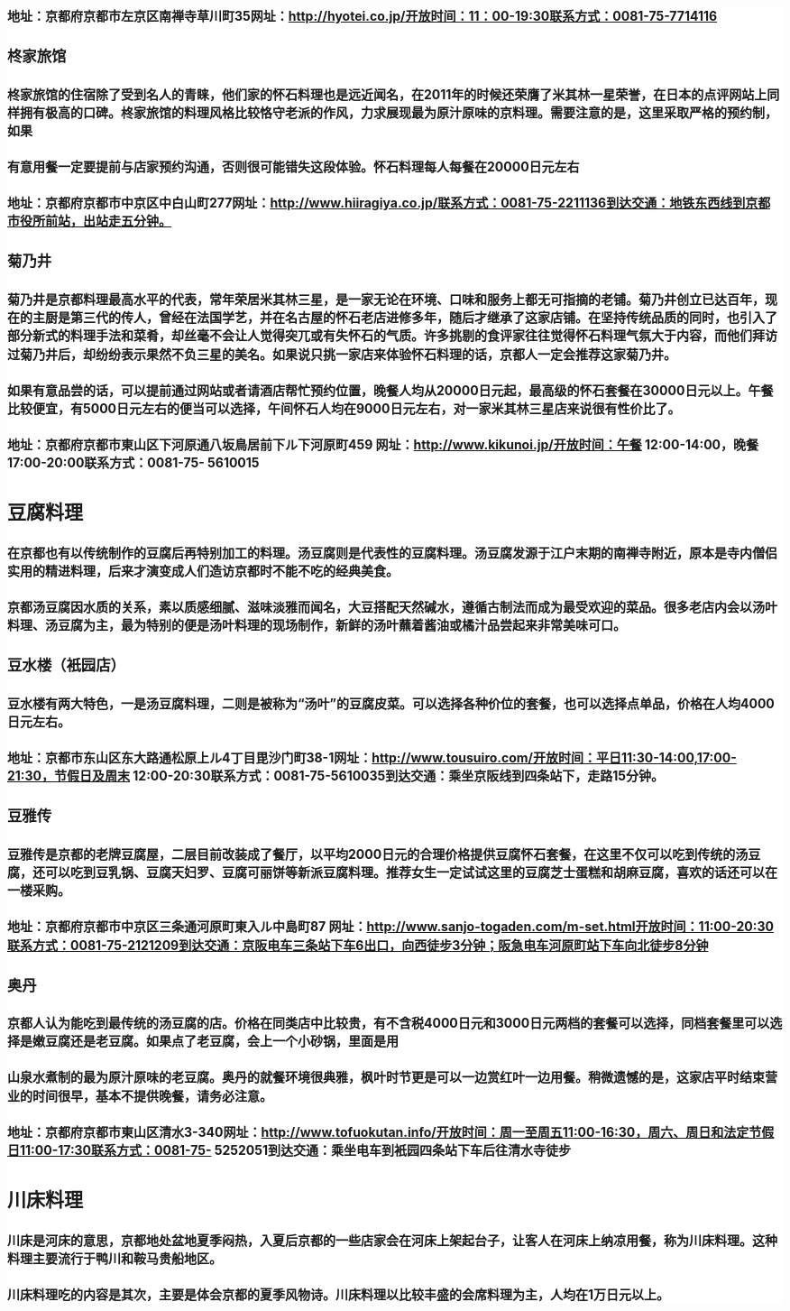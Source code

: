 #### 地址：京都府京都市左京区南禅寺草川町35网址：http://hyotei.co.jp/开放时间：11：00-19:30联系方式：0081-75-7714116
### 柊家旅馆
#### 柊家旅馆的住宿除了受到名人的青睐，他们家的怀石料理也是远近闻名，在2011年的时候还荣膺了米其林一星荣誉，在日本的点评网站上同样拥有极高的口碑。柊家旅馆的料理风格比较恪守老派的作风，力求展现最为原汁原味的京料理。需要注意的是，这里采取严格的预约制，如果
#### 有意用餐一定要提前与店家预约沟通，否则很可能错失这段体验。怀石料理每人每餐在20000日元左右
#### 地址：京都府京都市中京区中白山町277网址：http://www.hiiragiya.co.jp/联系方式：0081-75-2211136到达交通：地铁东西线到京都市役所前站，出站走五分钟。
### 菊乃井
#### 菊乃井是京都料理最高水平的代表，常年荣居米其林三星，是一家无论在环境、口味和服务上都无可指摘的老铺。菊乃井创立已达百年，现在的主厨是第三代的传人，曾经在法国学艺，并在名古屋的怀石老店进修多年，随后才继承了这家店铺。在坚持传统品质的同时，也引入了部分新式的料理手法和菜肴，却丝毫不会让人觉得突兀或有失怀石的气质。许多挑剔的食评家往往觉得怀石料理气氛大于内容，而他们拜访过菊乃井后，却纷纷表示果然不负三星的美名。如果说只挑一家店来体验怀石料理的话，京都人一定会推荐这家菊乃井。
#### 如果有意品尝的话，可以提前通过网站或者请酒店帮忙预约位置，晚餐人均从20000日元起，最高级的怀石套餐在30000日元以上。午餐比较便宜，有5000日元左右的便当可以选择，午间怀石人均在9000日元左右，对一家米其林三星店来说很有性价比了。
#### 地址：京都府京都市東山区下河原通八坂鳥居前下ル下河原町459 网址：http://www.kikunoi.jp/开放时间：午餐 12:00-14:00，晚餐17:00-20:00联系方式：0081-75- 5610015
## 豆腐料理
#### 在京都也有以传统制作的豆腐后再特别加工的料理。汤豆腐则是代表性的豆腐料理。汤豆腐发源于江户末期的南禅寺附近，原本是寺内僧侣实用的精进料理，后来才演变成人们造访京都时不能不吃的经典美食。
#### 京都汤豆腐因水质的关系，素以质感细腻、滋味淡雅而闻名，大豆搭配天然碱水，遵循古制法而成为最受欢迎的菜品。很多老店内会以汤叶料理、汤豆腐为主，最为特别的便是汤叶料理的现场制作，新鲜的汤叶蘸着酱油或橘汁品尝起来非常美味可口。
### 豆水楼（衹园店）
#### 豆水楼有两大特色，一是汤豆腐料理，二则是被称为“汤叶”的豆腐皮菜。可以选择各种价位的套餐，也可以选择点单品，价格在人均4000日元左右。
#### 地址：京都市东山区东大路通松原上ル4丁目毘沙门町38-1网址：http://www.tousuiro.com/开放时间：平日11:30-14:00,17:00-21:30，节假日及周末 12:00-20:30联系方式：0081-75-5610035到达交通：乘坐京阪线到四条站下，走路15分钟。
### 豆雅传
#### 豆雅传是京都的老牌豆腐屋，二层目前改装成了餐厅，以平均2000日元的合理价格提供豆腐怀石套餐，在这里不仅可以吃到传统的汤豆腐，还可以吃到豆乳锅、豆腐天妇罗、豆腐可丽饼等新派豆腐料理。推荐女生一定试试这里的豆腐芝士蛋糕和胡麻豆腐，喜欢的话还可以在一楼采购。
#### 地址：京都府京都市中京区三条通河原町東入ル中島町87 网址：http://www.sanjo-togaden.com/m-set.html开放时间：11:00-20:30联系方式：0081-75-2121209到达交通：京阪电车三条站下车6出口，向西徒步3分钟；阪急电车河原町站下车向北徒步8分钟
### 奥丹
#### 京都人认为能吃到最传统的汤豆腐的店。价格在同类店中比较贵，有不含税4000日元和3000日元两档的套餐可以选择，同档套餐里可以选择是嫩豆腐还是老豆腐。如果点了老豆腐，会上一个小砂锅，里面是用
#### 山泉水煮制的最为原汁原味的老豆腐。奥丹的就餐环境很典雅，枫叶时节更是可以一边赏红叶一边用餐。稍微遗憾的是，这家店平时结束营业的时间很早，基本不提供晚餐，请务必注意。
#### 地址：京都府京都市東山区清水3-340网址：http://www.tofuokutan.info/开放时间：周一至周五11:00-16:30，周六、周日和法定节假日11:00-17:30联系方式：0081-75- 5252051到达交通：乘坐电车到衹园四条站下车后往清水寺徒步
## 川床料理
#### 川床是河床的意思，京都地处盆地夏季闷热，入夏后京都的一些店家会在河床上架起台子，让客人在河床上纳凉用餐，称为川床料理。这种料理主要流行于鸭川和鞍马贵船地区。
#### 川床料理吃的内容是其次，主要是体会京都的夏季风物诗。川床料理以比较丰盛的会席料理为主，人均在1万日元以上。